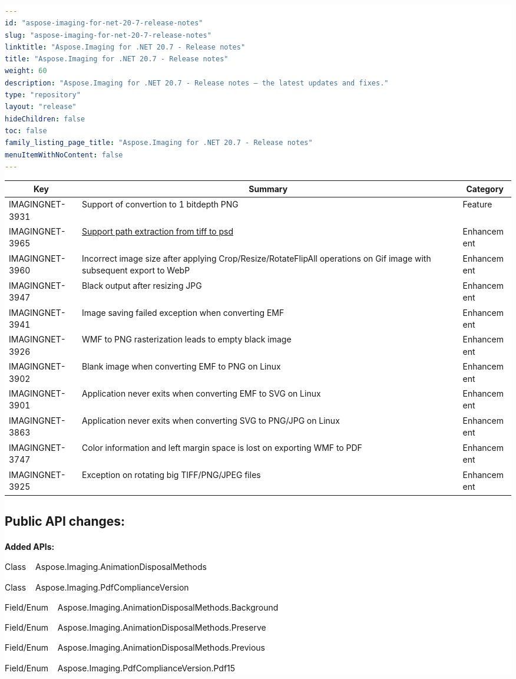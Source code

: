 ```yaml
---
id: "aspose-imaging-for-net-20-7-release-notes"
slug: "aspose-imaging-for-net-20-7-release-notes"
linktitle: "Aspose.Imaging for .NET 20.7 - Release notes"
title: "Aspose.Imaging for .NET 20.7 - Release notes"
weight: 60
description: "Aspose.Imaging for .NET 20.7 - Release notes – the latest updates and fixes."
type: "repository"
layout: "release"
hideChildren: false
toc: false
family_listing_page_title: "Aspose.Imaging for .NET 20.7 - Release notes"
menuItemWithNoContent: false
---
```


| **Key**         | **Summary**                                                                                                                                                              | **Category** |
|-----------------|--------------------------------------------------------------------------------------------------------------------------------------------------------------------------|--------------|
| IMAGINGNET-3931 | Support of convertion to 1 bitdepth PNG                                                                                                                                  | Feature      |
| IMAGINGNET-3965 | [Support path extraction from tiff to psd](https://docs.aspose.com/imaging/net/manipulating-tiff-images/#ManipulatingTIFFImages-SupportforextractingpathsfromTIFF) | Enhancement  |
| IMAGINGNET-3960 | Incorrect image size after applying Crop/Resize/RotateFlipAll operations on Gif image with subsequent export to WebP                                                     | Enhancement  |
| IMAGINGNET-3947 | Black output after resizing JPG                                                                                                                                          | Enhancement  |
| IMAGINGNET-3941 | Image saving failed exception when converting EMF                                                                                                                        | Enhancement  |
| IMAGINGNET-3926 | WMF to PNG rasterization leads to empty black image                                                                                                                      | Enhancement  |
| IMAGINGNET-3902 | Blank image when converting EMF to PNG on Linux                                                                                                                          | Enhancement  |
| IMAGINGNET-3901 | Application never exits when converting EMF to SVG on Linux                                                                                                              | Enhancement  |
| IMAGINGNET-3863 | Application never exits when converting SVG to PNG/JPG on Linux                                                                                                          | Enhancement  |
| IMAGINGNET-3747 | Color information and left margin space is lost on exporting WMF to PDF                                                                                                  | Enhancement  |
| IMAGINGNET-3925 | Exception on rotating big TIFF/PNG/JPEG files                                                                                                                            | Enhancement  |

**Public API changes:**
-----------------------

**Added APIs:**

Class    Aspose.Imaging.AnimationDisposalMethods

Class    Aspose.Imaging.PdfComplianceVersion

Field/Enum    Aspose.Imaging.AnimationDisposalMethods.Background

Field/Enum    Aspose.Imaging.AnimationDisposalMethods.Preserve

Field/Enum    Aspose.Imaging.AnimationDisposalMethods.Previous

Field/Enum    Aspose.Imaging.PdfComplianceVersion.Pdf15
